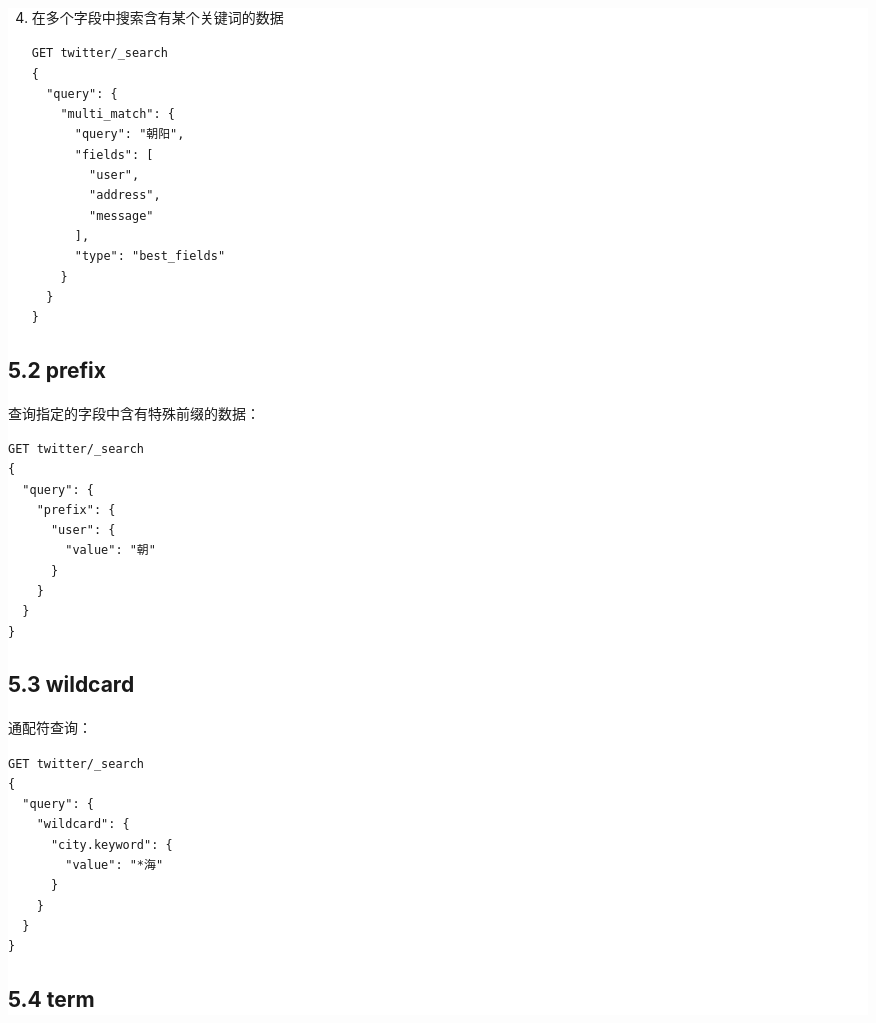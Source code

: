 4. 在多个字段中搜索含有某个关键词的数据

   ```shell
   GET twitter/_search
   {
     "query": {
       "multi_match": {
         "query": "朝阳",
         "fields": [
           "user",
           "address",
           "message"
         ],
         "type": "best_fields"
       }
     }
   }
   ```

## 5.2 prefix

查询指定的字段中含有特殊前缀的数据：

```shell
GET twitter/_search
{
  "query": {
    "prefix": {
      "user": {
        "value": "朝"
      }
    }
  }
}
```

## 5.3 wildcard

通配符查询：

```shell
GET twitter/_search
{
  "query": {
    "wildcard": {
      "city.keyword": {
        "value": "*海"
      }
    }
  }
}
```

## 5.4 term
